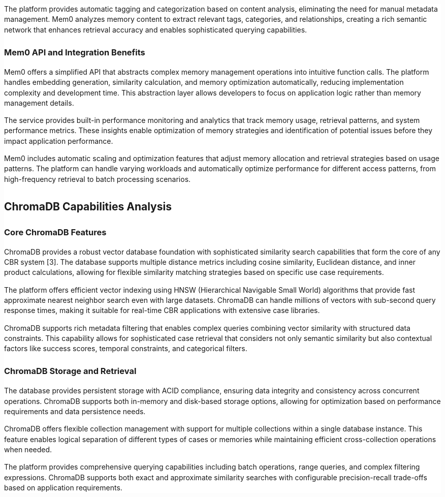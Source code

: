 The platform provides automatic tagging and categorization based on content analysis, eliminating the need for manual metadata management. Mem0 analyzes memory content to extract relevant tags, categories, and relationships, creating a rich semantic network that enhances retrieval accuracy and enables sophisticated querying capabilities.

### Mem0 API and Integration Benefits

Mem0 offers a simplified API that abstracts complex memory management operations into intuitive function calls. The platform handles embedding generation, similarity calculation, and memory optimization automatically, reducing implementation complexity and development time. This abstraction layer allows developers to focus on application logic rather than memory management details.

The service provides built-in performance monitoring and analytics that track memory usage, retrieval patterns, and system performance metrics. These insights enable optimization of memory strategies and identification of potential issues before they impact application performance.

Mem0 includes automatic scaling and optimization features that adjust memory allocation and retrieval strategies based on usage patterns. The platform can handle varying workloads and automatically optimize performance for different access patterns, from high-frequency retrieval to batch processing scenarios.

## ChromaDB Capabilities Analysis

### Core ChromaDB Features

ChromaDB provides a robust vector database foundation with sophisticated similarity search capabilities that form the core of any CBR system [3]. The database supports multiple distance metrics including cosine similarity, Euclidean distance, and inner product calculations, allowing for flexible similarity matching strategies based on specific use case requirements.

The platform offers efficient vector indexing using HNSW (Hierarchical Navigable Small World) algorithms that provide fast approximate nearest neighbor search even with large datasets. ChromaDB can handle millions of vectors with sub-second query response times, making it suitable for real-time CBR applications with extensive case libraries.

ChromaDB supports rich metadata filtering that enables complex queries combining vector similarity with structured data constraints. This capability allows for sophisticated case retrieval that considers not only semantic similarity but also contextual factors like success scores, temporal constraints, and categorical filters.

### ChromaDB Storage and Retrieval

The database provides persistent storage with ACID compliance, ensuring data integrity and consistency across concurrent operations. ChromaDB supports both in-memory and disk-based storage options, allowing for optimization based on performance requirements and data persistence needs.

ChromaDB offers flexible collection management with support for multiple collections within a single database instance. This feature enables logical separation of different types of cases or memories while maintaining efficient cross-collection operations when needed.

The platform provides comprehensive querying capabilities including batch operations, range queries, and complex filtering expressions. ChromaDB supports both exact and approximate similarity searches with configurable precision-recall trade-offs based on application requirements.
